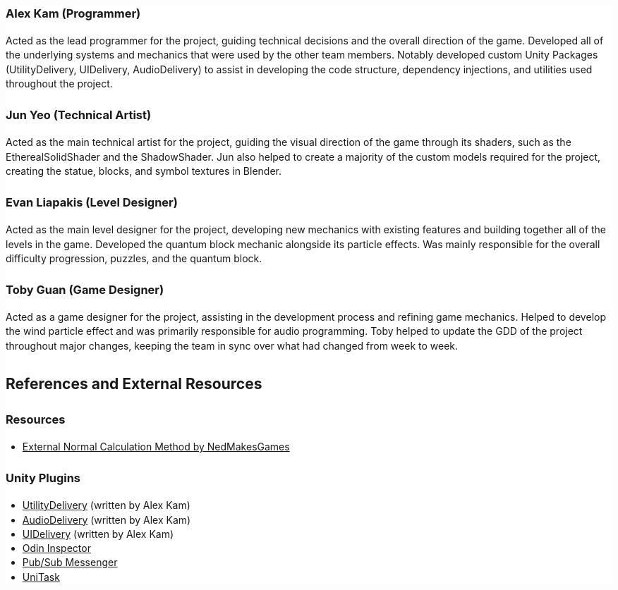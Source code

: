 ### Alex Kam (Programmer)
Acted as the lead programmer for the project, guiding technical decisions and the overall direction of
the game. Developed all of the underlying systems and mechanics that were used by the other team members.
Notably developed custom Unity Packages (UtilityDelivery, UIDelivery, AudioDelivery) to assist in developing
the code structure, dependency injections, and utilities used throughout the project.

### Jun Yeo (Technical Artist)
Acted as the main technical artist for the project, guiding the visual direction of the game through its
shaders, such as the EtherealSolidShader and the ShadowShader. Jun also helped to create a majority of the 
custom models required for the project, creating the statue, blocks, and symbol textures in Blender.

### Evan Liapakis (Level Designer)
Acted as the main level designer for the project, developing new mechanics with existing features and 
building together all of the levels in the game. Developed the quantum block mechanic alongside its particle
effects. Was mainly responsible for the overall difficulty progression, puzzles, and the quantum block.

### Toby Guan (Game Designer)
Acted as a game designer for the project, assisting in the development process and refining game mechanics.
Helped to develop the wind particle effect and was primarily responsible for audio programming. Toby helped to 
update the GDD of the project throughout major changes, keeping the team in sync over what had changed from 
week to week.

## References and External Resources

### Resources
* [External Normal Calculation Method by NedMakesGames](https://www.youtube.com/watch?v=1QPA3s0S3Oo)

### Unity Plugins
* [UtilityDelivery](https://github.com/kam-zhan-yue/utility-delivery) (written by Alex Kam)
* [AudioDelivery](https://github.com/kam-zhan-yue/audio-delivery) (written by Alex Kam)
* [UIDelivery](https://github.com/kam-zhan-yue/ui-delivery) (written by Alex Kam)
* [Odin Inspector](https://assetstore.unity.com/packages/tools/utilities/odin-inspector-and-serializer-89041)
* [Pub/Sub Messenger](https://github.com/supermax/pubsub)
* [UniTask](https://github.com/Cysharp/UniTask)
